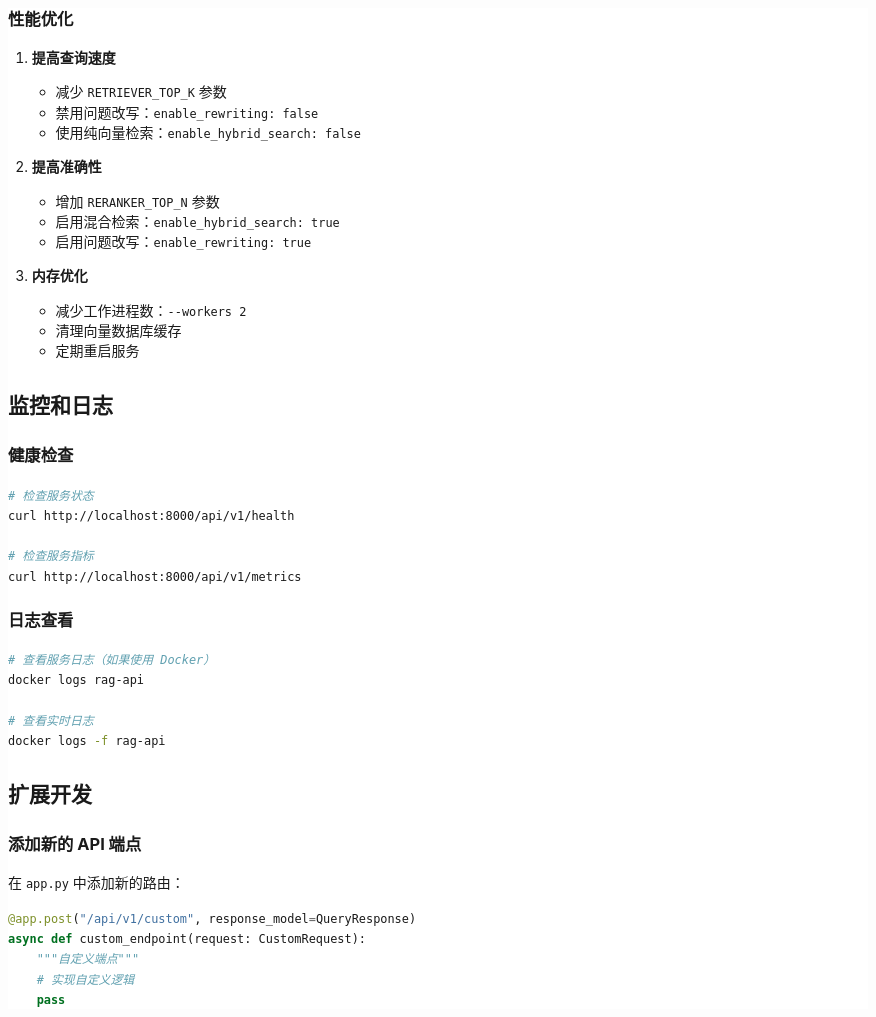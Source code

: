 ### 性能优化

1. **提高查询速度**
   - 减少 `RETRIEVER_TOP_K` 参数
   - 禁用问题改写：`enable_rewriting: false`
   - 使用纯向量检索：`enable_hybrid_search: false`

2. **提高准确性**
   - 增加 `RERANKER_TOP_N` 参数
   - 启用混合检索：`enable_hybrid_search: true`
   - 启用问题改写：`enable_rewriting: true`

3. **内存优化**
   - 减少工作进程数：`--workers 2`
   - 清理向量数据库缓存
   - 定期重启服务

## 监控和日志

### 健康检查

```bash
# 检查服务状态
curl http://localhost:8000/api/v1/health

# 检查服务指标
curl http://localhost:8000/api/v1/metrics
```

### 日志查看

```bash
# 查看服务日志（如果使用 Docker）
docker logs rag-api

# 查看实时日志
docker logs -f rag-api
```

## 扩展开发

### 添加新的 API 端点

在 `app.py` 中添加新的路由：

```python
@app.post("/api/v1/custom", response_model=QueryResponse)
async def custom_endpoint(request: CustomRequest):
    """自定义端点"""
    # 实现自定义逻辑
    pass
```
